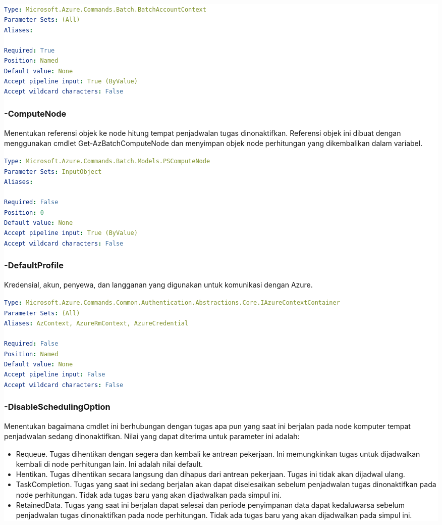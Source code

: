 ```yaml
Type: Microsoft.Azure.Commands.Batch.BatchAccountContext
Parameter Sets: (All)
Aliases:

Required: True
Position: Named
Default value: None
Accept pipeline input: True (ByValue)
Accept wildcard characters: False
```

### -ComputeNode
Menentukan referensi objek ke node hitung tempat penjadwalan tugas dinonaktifkan.
Referensi objek ini dibuat dengan menggunakan cmdlet Get-AzBatchComputeNode dan menyimpan objek node perhitungan yang dikembalikan dalam variabel.

```yaml
Type: Microsoft.Azure.Commands.Batch.Models.PSComputeNode
Parameter Sets: InputObject
Aliases:

Required: False
Position: 0
Default value: None
Accept pipeline input: True (ByValue)
Accept wildcard characters: False
```

### -DefaultProfile
Kredensial, akun, penyewa, dan langganan yang digunakan untuk komunikasi dengan Azure.

```yaml
Type: Microsoft.Azure.Commands.Common.Authentication.Abstractions.Core.IAzureContextContainer
Parameter Sets: (All)
Aliases: AzContext, AzureRmContext, AzureCredential

Required: False
Position: Named
Default value: None
Accept pipeline input: False
Accept wildcard characters: False
```

### -DisableSchedulingOption
Menentukan bagaimana cmdlet ini berhubungan dengan tugas apa pun yang saat ini berjalan pada node komputer tempat penjadwalan sedang dinonaktifkan.
Nilai yang dapat diterima untuk parameter ini adalah:
- Requeue.
Tugas dihentikan dengan segera dan kembali ke antrean pekerjaan.
Ini memungkinkan tugas untuk dijadwalkan kembali di node perhitungan lain.
Ini adalah nilai default. 
- Hentikan.
Tugas dihentikan secara langsung dan dihapus dari antrean pekerjaan.
Tugas ini tidak akan dijadwal ulang. 
- TaskCompletion.
Tugas yang saat ini sedang berjalan akan dapat diselesaikan sebelum penjadwalan tugas dinonaktifkan pada node perhitungan.
Tidak ada tugas baru yang akan dijadwalkan pada simpul ini. 
- RetainedData.
Tugas yang saat ini berjalan dapat selesai dan periode penyimpanan data dapat kedaluwarsa sebelum penjadwalan tugas dinonaktifkan pada node perhitungan.
Tidak ada tugas baru yang akan dijadwalkan pada simpul ini.
